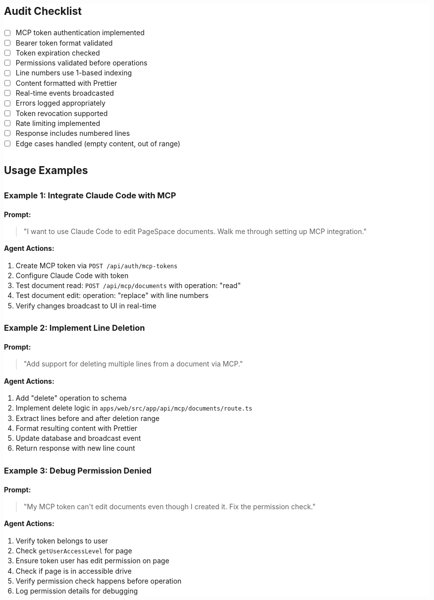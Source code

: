 ## Audit Checklist

- [ ] MCP token authentication implemented
- [ ] Bearer token format validated
- [ ] Token expiration checked
- [ ] Permissions validated before operations
- [ ] Line numbers use 1-based indexing
- [ ] Content formatted with Prettier
- [ ] Real-time events broadcasted
- [ ] Errors logged appropriately
- [ ] Token revocation supported
- [ ] Rate limiting implemented
- [ ] Response includes numbered lines
- [ ] Edge cases handled (empty content, out of range)

## Usage Examples

### Example 1: Integrate Claude Code with MCP

**Prompt:**
> "I want to use Claude Code to edit PageSpace documents. Walk me through setting up MCP integration."

**Agent Actions:**
1. Create MCP token via `POST /api/auth/mcp-tokens`
2. Configure Claude Code with token
3. Test document read: `POST /api/mcp/documents` with operation: "read"
4. Test document edit: operation: "replace" with line numbers
5. Verify changes broadcast to UI in real-time

### Example 2: Implement Line Deletion

**Prompt:**
> "Add support for deleting multiple lines from a document via MCP."

**Agent Actions:**
1. Add "delete" operation to schema
2. Implement delete logic in `apps/web/src/app/api/mcp/documents/route.ts`
3. Extract lines before and after deletion range
4. Format resulting content with Prettier
5. Update database and broadcast event
6. Return response with new line count

### Example 3: Debug Permission Denied

**Prompt:**
> "My MCP token can't edit documents even though I created it. Fix the permission check."

**Agent Actions:**
1. Verify token belongs to user
2. Check `getUserAccessLevel` for page
3. Ensure token user has edit permission on page
4. Check if page is in accessible drive
5. Verify permission check happens before operation
6. Log permission details for debugging
